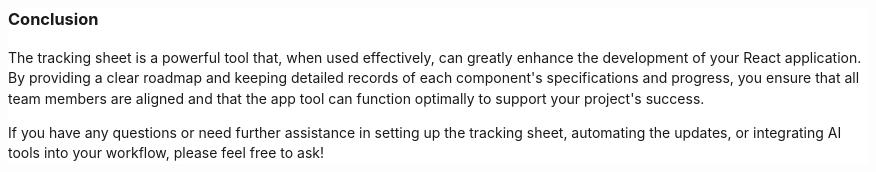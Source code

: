 ### **Conclusion**

The tracking sheet is a powerful tool that, when used effectively, can greatly enhance the development of your React application. By providing a clear roadmap and keeping detailed records of each component's specifications and progress, you ensure that all team members are aligned and that the app tool can function optimally to support your project's success.

If you have any questions or need further assistance in setting up the tracking sheet, automating the updates, or integrating AI tools into your workflow, please feel free to ask!

